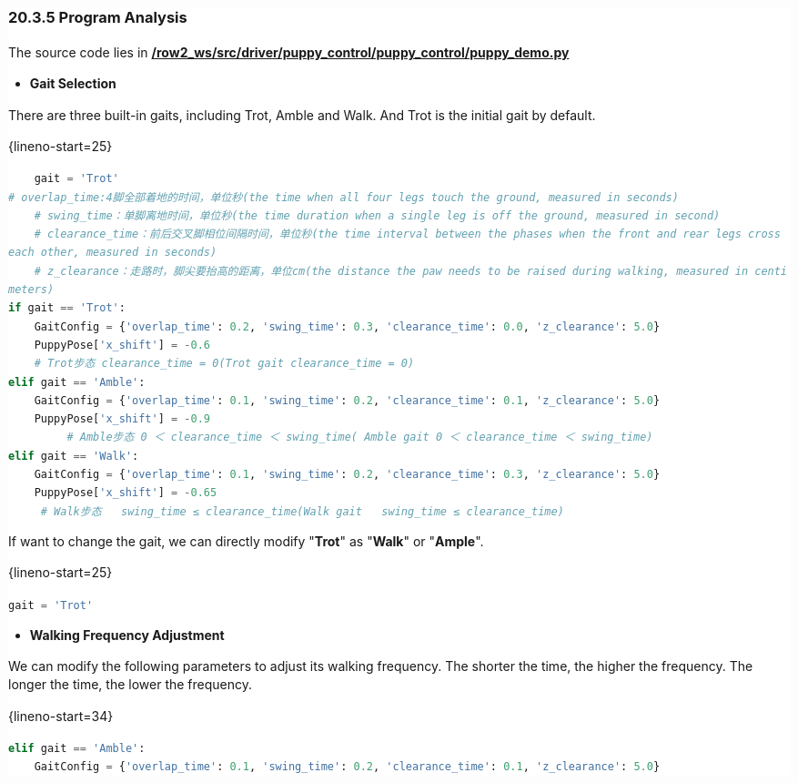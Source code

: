### 20.3.5 Program Analysis

The source code lies in **[/row2_ws/src/driver/puppy_control/puppy_control/puppy_demo.py](../_static/source_code/ros2/puppy_demo.zip)**

- **Gait Selection**

There are three built-in gaits, including Trot, Amble and Walk. And Trot is the initial gait by default.

{lineno-start=25}

```python
	gait = 'Trot'
# overlap_time:4脚全部着地的时间，单位秒(the time when all four legs touch the ground, measured in seconds)
	# swing_time：单脚离地时间，单位秒(the time duration when a single leg is off the ground, measured in second)
	# clearance_time：前后交叉脚相位间隔时间，单位秒(the time interval between the phases when the front and rear legs cross each other, measured in seconds)
	# z_clearance：走路时，脚尖要抬高的距离，单位cm(the distance the paw needs to be raised during walking, measured in centimeters)
if gait == 'Trot':
    GaitConfig = {'overlap_time': 0.2, 'swing_time': 0.3, 'clearance_time': 0.0, 'z_clearance': 5.0}
    PuppyPose['x_shift'] = -0.6
    # Trot步态 clearance_time = 0(Trot gait clearance_time = 0)
elif gait == 'Amble':
    GaitConfig = {'overlap_time': 0.1, 'swing_time': 0.2, 'clearance_time': 0.1, 'z_clearance': 5.0}
    PuppyPose['x_shift'] = -0.9
	     # Amble步态 0 ＜ clearance_time ＜ swing_time( Amble gait 0 ＜ clearance_time ＜ swing_time)
elif gait == 'Walk':
    GaitConfig = {'overlap_time': 0.1, 'swing_time': 0.2, 'clearance_time': 0.3, 'z_clearance': 5.0}
    PuppyPose['x_shift'] = -0.65
     # Walk步态   swing_time ≤ clearance_time(Walk gait   swing_time ≤ clearance_time)
```

If want to change the gait, we can directly modify "**Trot**" as "**Walk**" or "**Ample**".

{lineno-start=25}

```python
gait = 'Trot'
```

- **Walking Frequency Adjustment**

We can modify the following parameters to adjust its walking frequency. The shorter the time, the higher the frequency. The longer the time, the lower the frequency.

{lineno-start=34}

```py
elif gait == 'Amble':
    GaitConfig = {'overlap_time': 0.1, 'swing_time': 0.2, 'clearance_time': 0.1, 'z_clearance': 5.0}
```
